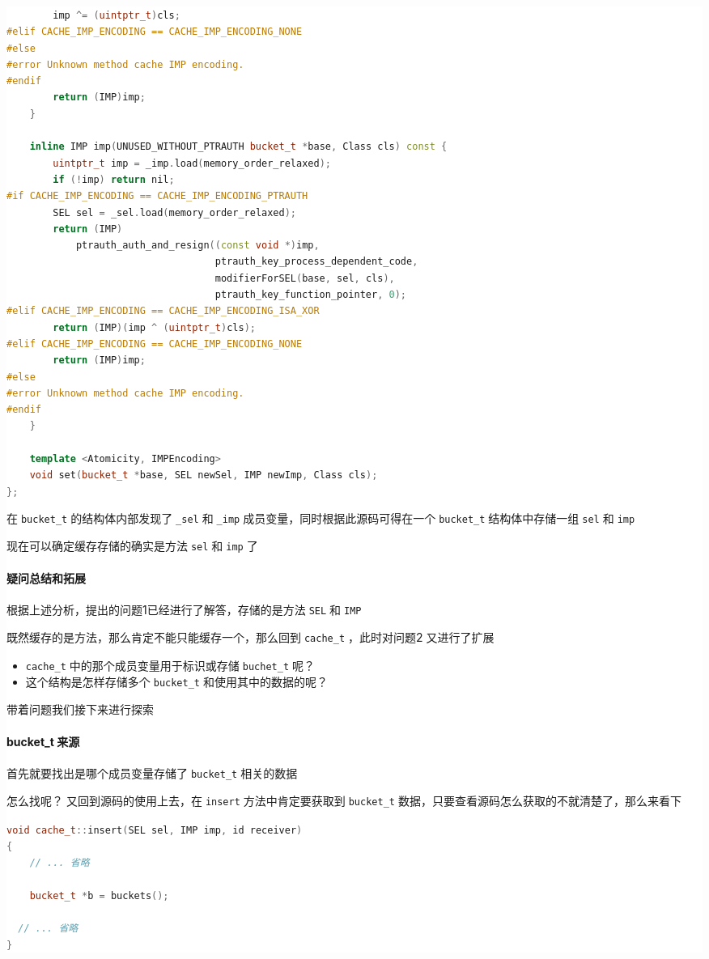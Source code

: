 ```C++
        imp ^= (uintptr_t)cls;
#elif CACHE_IMP_ENCODING == CACHE_IMP_ENCODING_NONE
#else
#error Unknown method cache IMP encoding.
#endif
        return (IMP)imp;
    }

    inline IMP imp(UNUSED_WITHOUT_PTRAUTH bucket_t *base, Class cls) const {
        uintptr_t imp = _imp.load(memory_order_relaxed);
        if (!imp) return nil;
#if CACHE_IMP_ENCODING == CACHE_IMP_ENCODING_PTRAUTH
        SEL sel = _sel.load(memory_order_relaxed);
        return (IMP)
            ptrauth_auth_and_resign((const void *)imp,
                                    ptrauth_key_process_dependent_code,
                                    modifierForSEL(base, sel, cls),
                                    ptrauth_key_function_pointer, 0);
#elif CACHE_IMP_ENCODING == CACHE_IMP_ENCODING_ISA_XOR
        return (IMP)(imp ^ (uintptr_t)cls);
#elif CACHE_IMP_ENCODING == CACHE_IMP_ENCODING_NONE
        return (IMP)imp;
#else
#error Unknown method cache IMP encoding.
#endif
    }

    template <Atomicity, IMPEncoding>
    void set(bucket_t *base, SEL newSel, IMP newImp, Class cls);
};
```

在 `bucket_t` 的结构体内部发现了 `_sel` 和 `_imp` 成员变量，同时根据此源码可得在一个 `bucket_t` 结构体中存储一组 `sel` 和 `imp`

现在可以确定缓存存储的确实是方法 `sel` 和 `imp` 了

#### 疑问总结和拓展

根据上述分析，提出的问题1已经进行了解答，存储的是方法 `SEL` 和 `IMP` 

既然缓存的是方法，那么肯定不能只能缓存一个，那么回到 `cache_t` ，此时对问题2 又进行了扩展

- `cache_t` 中的那个成员变量用于标识或存储 `buchet_t` 呢？
- 这个结构是怎样存储多个 `bucket_t` 和使用其中的数据的呢？

带着问题我们接下来进行探索

#### bucket_t 来源

首先就要找出是哪个成员变量存储了 `bucket_t` 相关的数据

怎么找呢？ 又回到源码的使用上去，在 `insert` 方法中肯定要获取到 `bucket_t` 数据，只要查看源码怎么获取的不就清楚了，那么来看下

```C++
void cache_t::insert(SEL sel, IMP imp, id receiver)
{
    // ... 省略
  
    bucket_t *b = buckets();
  
  // ... 省略
}
```
